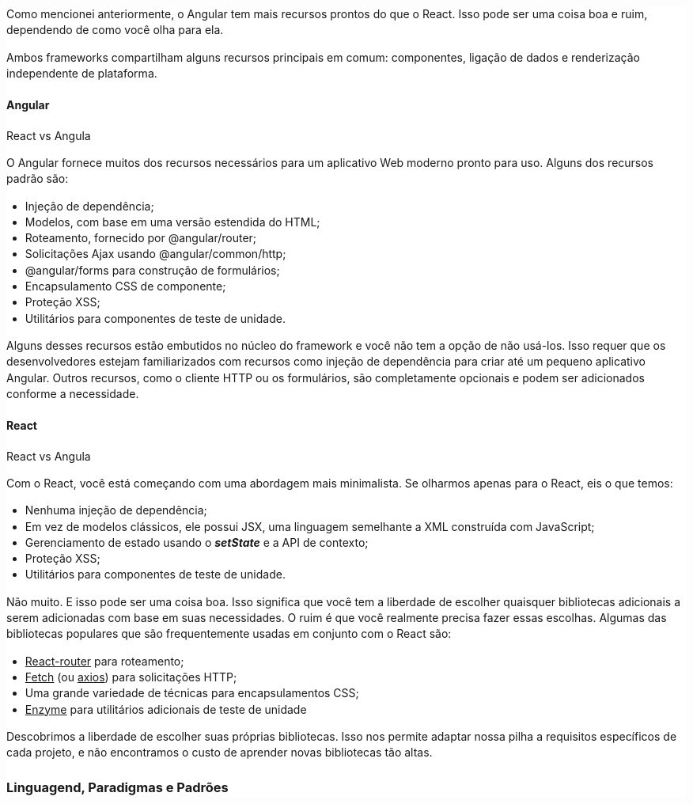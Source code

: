 Como mencionei anteriormente, o Angular tem mais recursos prontos do que o React. Isso pode ser uma coisa boa e ruim, dependendo de como você olha para ela.

Ambos frameworks compartilham alguns recursos principais em comum: componentes, ligação de dados e renderização independente de plataforma.

#### Angular

React vs Angula

O Angular fornece muitos dos recursos necessários para um aplicativo Web moderno pronto para uso. Alguns dos recursos padrão são:

- Injeção de dependência;
- Modelos, com base em uma versão estendida do HTML;
- Roteamento, fornecido por @angular/router;
- Solicitações Ajax usando @angular/common/http;
- @angular/forms para construção de formulários;
- Encapsulamento CSS de componente;
- Proteção XSS;
- Utilitários para componentes de teste de unidade.

Alguns desses recursos estão embutidos no núcleo do framework e você não tem a opção de não usá-los. Isso requer que os desenvolvedores estejam familiarizados com recursos como injeção de dependência para criar até um pequeno aplicativo Angular. Outros recursos, como o cliente HTTP ou os formulários, são completamente opcionais e podem ser adicionados conforme a necessidade.

#### React

React vs Angula

Com o React, você está começando com uma abordagem mais minimalista. Se olharmos apenas para o React, eis o que temos:

- Nenhuma injeção de dependência;
- Em vez de modelos clássicos, ele possui JSX, uma linguagem semelhante a XML construída com JavaScript;
- Gerenciamento de estado usando o **_setState_** e a API de contexto;
- Proteção XSS;
- Utilitários para componentes de teste de unidade.

Não muito. E isso pode ser uma coisa boa. Isso significa que você tem a liberdade de escolher quaisquer bibliotecas adicionais a serem adicionadas com base em suas necessidades. O ruim é que você realmente precisa fazer essas escolhas. Algumas das bibliotecas populares que são frequentemente usadas em conjunto com o React são:

- [React-router](https://reacttraining.com/react-router/) para roteamento;
- [Fetch](https://developer.mozilla.org/en-US/docs/Web/API/Fetch_API) (ou [axios](https://github.com/axios/axios)) para solicitações HTTP;
- Uma grande variedade de técnicas para encapsulamentos CSS;
- [Enzyme](https://github.com/enzymejs/enzyme) para utilitários adicionais de teste de unidade

Descobrimos a liberdade de escolher suas próprias bibliotecas. Isso nos permite adaptar nossa pilha a requisitos específicos de cada projeto, e não encontramos o custo de aprender novas bibliotecas tão altas.

### Linguagend, Paradigmas e Padrões
